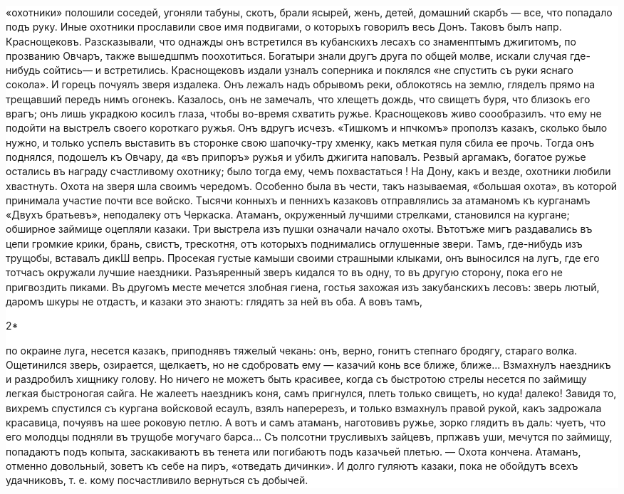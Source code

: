 «охотники» полошили соседей, угоняли табуны, скотъ, брали
ясырей, женъ, детей, домашний скарбъ — все, что попадало
подъ руку. Иные охотники прославили свое имя подвигами,
о которыхъ говорилъ весь Донъ. Таковъ былъ напр.
Краснощековъ. Разсказывали, что однажды онъ встретился въ
кубанскихъ лесахъ со знаменптымъ джигитомъ, по прозванию
Овчаръ, также вышедшпмъ поохотиться. Богатыри знали другъ
друга по общей молве, искали случая где-нибудь сойтись—
и встретились. Краснощековъ издали узналъ соперника и
поклялся «не спустить съ руки яснаго сокола». И горецъ
почуялъ зверя издалека. Онъ лежалъ надъ обрывомъ реки,
облокотясь на землю, гляделъ прямо на трещавший передъ
нимъ огонекъ. Казалось, онъ не замечалъ, что хлещетъ дождь,
что свищетъ буря, что близокъ его врагъ; онъ лишь
украдкою косилъ глаза, чтобы во-время схватить ружье.
Краснощековъ живо соообразилъ. что ему не подойти на выстрелъ
своего короткаго ружья. Онъ вдругъ исчезъ. «Тишкомъ и
нпчкомъ» проползъ казакъ, сколько было нужно, и только
успелъ выставить въ сторонке свою шапочку-тру хменку,
какъ меткая пуля сбила ее прочь. Тогда онъ поднялся,
подошелъ къ Овчару, да «въ припоръ» ружья и убилъ
джигита наповалъ. Резвый аргамакъ, богатое ружье остались въ
награду счастливому охотнику; было тогда ему, чемъ
похвастаться ! На Дону, какъ и везде, охотники любили
хвастнуть. Охота на зверя шла своимъ чередомъ. Особенно была
въ чести, такъ называемая, «большая охота», въ которой
принимала участие почти все войско. Тысячи конныхъ и пеннихъ
казаковъ отправлялись за атаманомъ къ курганамъ «Двухъ
братьевъ», неподалеку отъ Черкаска. Атаманъ, окруженный
лучшими стрелками, становился на кургане; обширное
займище оцепляли казаки. Три выстрела изъ пушки означали
начало охоты. Вътотъже мигъ раздавались въ цепи громкие
крики, брань, свистъ, трескотня, отъ которыхъ поднимались
оглушенные звери. Тамъ, где-нибудь изъ трущобы, вставалъ
дикШ вепрь. Просекая густые камыши своими страшными
клыками, онъ выносился на лугъ, где его тотчасъ окружали
лучшие наездники. Разъяренный зверъ кидался то въ одну,
то въ другую сторону, пока его не пригвоздить пиками. Въ
другомъ месте мечется злобная гиена, гостья захожая изъ
закубанскихъ лесовъ: зверь лютый, даромъ шкуры не отдастъ,
и казаки это знаютъ: глядятъ за ней въ оба. А вовъ тамъ,  
  
  
  2*

по окраине луга, несется казакъ, приподнявъ тяжелый
чекань: онъ, верно, гонитъ степнаго бродягу, стараго волка.
Ощетинился зверь, озирается, щелкаетъ, но не сдобровать
ему — казачий конь все ближе, ближе... Взмахнулъ наездникъ
и раздробилъ хищнику голову. Но ничего не можетъ быть
красивее, когда съ быстротою стрелы несется по займищу
легкая быстроногая сайга. Не жалеетъ наездникъ коня, самъ
пригнулся, плеть только свищетъ, но куда! далеко! Завидя
то, вихремъ спустился съ кургана войсковой есаулъ, взялъ
наперерезъ, и только взмахнулъ правой рукой, какъ
задрожала красавица, почуявъ на шее роковую петлю. А вотъ
и самъ атаманъ, наготовивъ ружье, зорко глядитъ въ даль:
чуетъ, что его молодцы подняли въ трущобе могучаго барса...
Съ полсотни трусливыхъ зайцевъ, прпжавъ уши, мечутся
по займищу, попадаютъ подъ копыта, заскакиваютъ въ тенета
или погибаютъ подъ казачьей плетью. — Охота кончена.
Атаманъ, отменно довольный, зоветъ къ себе на пиръ,
«отведать дичинки». И долго гуляютъ казаки, пока не обойдутъ
всехъ удачниковъ, т. е. кому посчастливило вернуться съ
добычей.